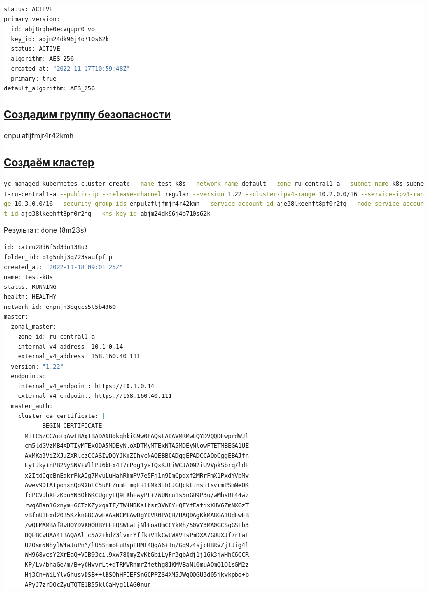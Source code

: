 ```bash
status: ACTIVE
primary_version:
  id: abj8rqbe0ecvqupr0ivo
  key_id: abjm24dk96j4o710s62k
  status: ACTIVE
  algorithm: AES_256
  created_at: "2022-11-17T10:59:48Z"
  primary: true
default_algorithm: AES_256
```
## [Создадим группу безопасности](https://cloud.yandex.ru/docs/managed-kubernetes/operations/connect/security-groups)
enpulafljfmjr4r42kmh

## [Создаём кластер](https://cloud.yandex.ru/docs/managed-kubernetes/operations/kubernetes-cluster/kubernetes-cluster-create)
```bash
yc managed-kubernetes cluster create --name test-k8s --network-name default --zone ru-central1-a --subnet-name k8s-subnet-ru-central1-a --public-ip --release-channel regular --version 1.22 --cluster-ipv4-range 10.2.0.0/16 --service-ipv4-range 10.3.0.0/16 --security-group-ids enpulafljfmjr4r42kmh --service-account-id aje38lkeehft8pf0r2fq --node-service-account-id aje38lkeehft8pf0r2fq --kms-key-id abjm24dk96j4o710s62k
```
Результат:
done (8m23s)
```bash
id: catru28d6f5d3du138u3
folder_id: b1g5nhj3q723vaufpftp
created_at: "2022-11-18T09:01:25Z"
name: test-k8s
status: RUNNING
health: HEALTHY
network_id: enpnjn3egccs5t5b4360
master:
  zonal_master:
    zone_id: ru-central1-a
    internal_v4_address: 10.1.0.14
    external_v4_address: 158.160.40.111
  version: "1.22"
  endpoints:
    internal_v4_endpoint: https://10.1.0.14
    external_v4_endpoint: https://158.160.40.111
  master_auth:
    cluster_ca_certificate: |
      -----BEGIN CERTIFICATE-----
      MIIC5zCCAc+gAwIBAgIBADANBgkqhkiG9w0BAQsFADAVMRMwEQYDVQQDEwprdWJl
      cm5ldGVzMB4XDTIyMTExODA5MDEyNloXDTMyMTExNTA5MDEyNlowFTETMBEGA1UE
      AxMKa3ViZXJuZXRlczCCASIwDQYJKoZIhvcNAQEBBQADggEPADCCAQoCggEBAJfn
      EyTJky+nPB2NySNV+WllPJ6bFx4I7cPog1yaTQxKJ8iWCJA0N2iUVVpkSbrq7ldE
      x2ItdCqcBnEakrPkAIg7MvuLuHahRhmPV7e5Fj1n9DmCpdxf2MRrFmX1PxdYVbMv
      Awev9OIAlponxnQo9XblC5uPLZumETmqF+1EMk3lhCJGQckEtnsitsvrmPSmNeOK
      fcPCVUhXFzKouYN3Oh6KCUgryLQ9LRh+wyPL+7WUNnu1s5nGH9P3u/wMhsBL44wz
      rwqABan1Gxnym+GCTzKZyxqaIF/TW4NBKslbsr3VW8Y+QFYfEafixXHV6ZmNXGzT
      vBfnU1Exd20B5KzknG8CAwEAAaNCMEAwDgYDVR0PAQH/BAQDAgKkMA8GA1UdEwEB
      /wQFMAMBAf8wHQYDVR0OBBYEFEQSWEwLjNlPoaOmCCYkMh/50VY3MA0GCSqGSIb3
      DQEBCwUAA4IBAQAAltc5A2+hdZ3lvnrYffk+V1kCwUWXVTsPmDXA7GUUXJf7rtat
      U2Osm5NhylW4aJuPnY/lU5SmmoFuBspTHMT4QqA6+In/Gq9z4sjcHBRvZjTJig4l
      WH968vcsY2XrEaQ+VIB93cil9xw78QmyZvKbGbiLyPr3gbAdj1j16k3jwHhC6CCR
      KP/Lv/bhaGe/m/B+yOHvvrLt+dTRMWRnmrZfethg81KMVBaNl0muAQmQ1O1sGM2z
      Hj3Cn+WiLYlvGhusvDSB++lBSOhHFIEFSnGOPPZS4XM5JWqOQGU3d05jkvkpbo+b
      APyJ7zrDOcZyuTQTE1B55klCaHyg1LAG0nun
```
